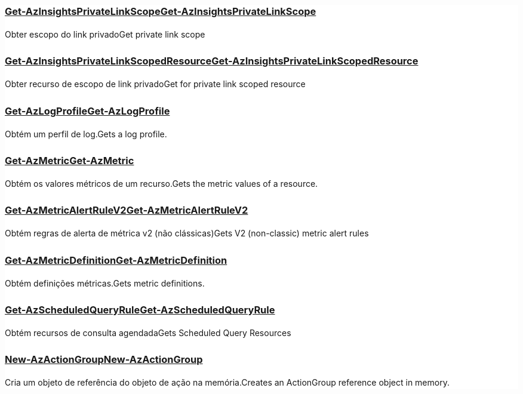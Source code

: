 ### [<span data-ttu-id="b7e5c-138">Get-AzInsightsPrivateLinkScope</span><span class="sxs-lookup"><span data-stu-id="b7e5c-138">Get-AzInsightsPrivateLinkScope</span></span>](Get-AzInsightsPrivateLinkScope.md)
<span data-ttu-id="b7e5c-139">Obter escopo do link privado</span><span class="sxs-lookup"><span data-stu-id="b7e5c-139">Get private link scope</span></span>

### [<span data-ttu-id="b7e5c-140">Get-AzInsightsPrivateLinkScopedResource</span><span class="sxs-lookup"><span data-stu-id="b7e5c-140">Get-AzInsightsPrivateLinkScopedResource</span></span>](Get-AzInsightsPrivateLinkScopedResource.md)
<span data-ttu-id="b7e5c-141">Obter recurso de escopo de link privado</span><span class="sxs-lookup"><span data-stu-id="b7e5c-141">Get for private link scoped resource</span></span>

### [<span data-ttu-id="b7e5c-142">Get-AzLogProfile</span><span class="sxs-lookup"><span data-stu-id="b7e5c-142">Get-AzLogProfile</span></span>](Get-AzLogProfile.md)
<span data-ttu-id="b7e5c-143">Obtém um perfil de log.</span><span class="sxs-lookup"><span data-stu-id="b7e5c-143">Gets a log profile.</span></span>

### [<span data-ttu-id="b7e5c-144">Get-AzMetric</span><span class="sxs-lookup"><span data-stu-id="b7e5c-144">Get-AzMetric</span></span>](Get-AzMetric.md)
<span data-ttu-id="b7e5c-145">Obtém os valores métricos de um recurso.</span><span class="sxs-lookup"><span data-stu-id="b7e5c-145">Gets the metric values of a resource.</span></span>

### [<span data-ttu-id="b7e5c-146">Get-AzMetricAlertRuleV2</span><span class="sxs-lookup"><span data-stu-id="b7e5c-146">Get-AzMetricAlertRuleV2</span></span>](Get-AzMetricAlertRuleV2.md)
<span data-ttu-id="b7e5c-147">Obtém regras de alerta de métrica v2 (não clássicas)</span><span class="sxs-lookup"><span data-stu-id="b7e5c-147">Gets V2 (non-classic) metric alert rules</span></span>

### [<span data-ttu-id="b7e5c-148">Get-AzMetricDefinition</span><span class="sxs-lookup"><span data-stu-id="b7e5c-148">Get-AzMetricDefinition</span></span>](Get-AzMetricDefinition.md)
<span data-ttu-id="b7e5c-149">Obtém definições métricas.</span><span class="sxs-lookup"><span data-stu-id="b7e5c-149">Gets metric definitions.</span></span>

### [<span data-ttu-id="b7e5c-150">Get-AzScheduledQueryRule</span><span class="sxs-lookup"><span data-stu-id="b7e5c-150">Get-AzScheduledQueryRule</span></span>](Get-AzScheduledQueryRule.md)
<span data-ttu-id="b7e5c-151">Obtém recursos de consulta agendada</span><span class="sxs-lookup"><span data-stu-id="b7e5c-151">Gets Scheduled Query Resources</span></span>

### [<span data-ttu-id="b7e5c-152">New-AzActionGroup</span><span class="sxs-lookup"><span data-stu-id="b7e5c-152">New-AzActionGroup</span></span>](New-AzActionGroup.md)
<span data-ttu-id="b7e5c-153">Cria um objeto de referência do objeto de ação na memória.</span><span class="sxs-lookup"><span data-stu-id="b7e5c-153">Creates an ActionGroup reference object in memory.</span></span>
